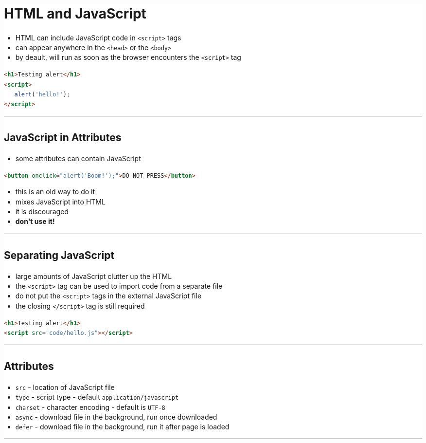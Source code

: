 # HTML and JavaScript

-  HTML can include JavaScript code in `<script>` tags
-  can appear anywhere in the `<head>` or the `<body>`
-  by deault, will run as soon as the browser encounters the `<script>` tag

```html
<h1>Testing alert</h1>
<script>
   alert('hello!');
</script>
```

---

## JavaScript in Attributes

-  some attributes can contain JavaScript

```html
<button onclick="alert('Boom!');">DO NOT PRESS</button>
```

-  this is an old way to do it
-  mixes JavaScript into HTML
-  it is discouraged
-  **don't use it!**

---

## Separating JavaScript

-  large amounts of JavaScript clutter up the HTML
-  the `<script>` tag can be used to import code from a separate file
-  do not put the `<script>` tags in the external JavaScript file
-  the closing `</script>` tag is still required

```html
<h1>Testing alert</h1>
<script src="code/hello.js"></script>
```

---

## Attributes

-  `src` - location of JavaScript file
-  `type` - script type - default `application/javascript`
-  `charset` - character encoding - default is `UTF-8`
-  `async` - download file in the background, run once downloaded
-  `defer` - download file in the background, run it after page is loaded

---
